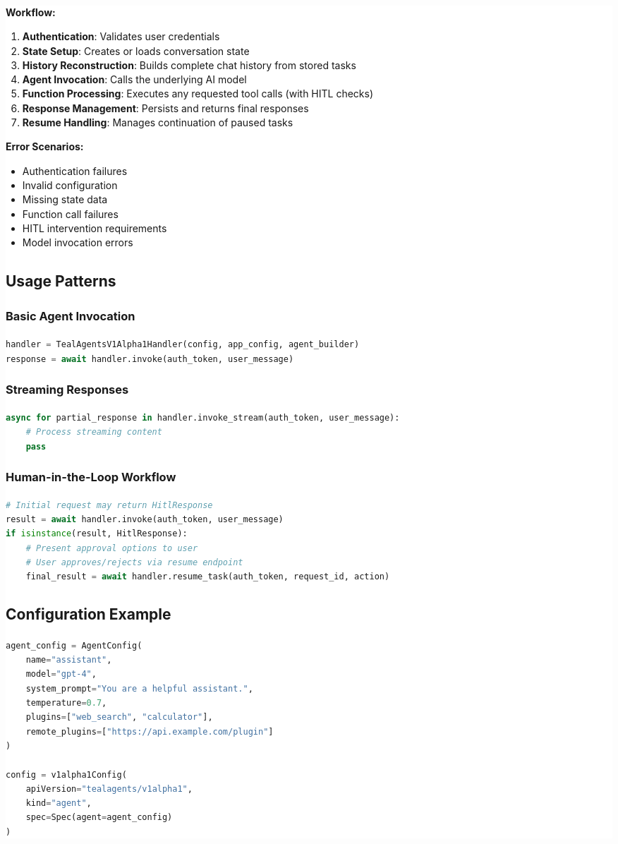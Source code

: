 **Workflow:**

1. **Authentication**: Validates user credentials
2. **State Setup**: Creates or loads conversation state
3. **History Reconstruction**: Builds complete chat history from stored tasks
4. **Agent Invocation**: Calls the underlying AI model
5. **Function Processing**: Executes any requested tool calls (with HITL checks)
6. **Response Management**: Persists and returns final responses
7. **Resume Handling**: Manages continuation of paused tasks

**Error Scenarios:**

- Authentication failures
- Invalid configuration
- Missing state data
- Function call failures
- HITL intervention requirements
- Model invocation errors

## Usage Patterns

### Basic Agent Invocation

```python
handler = TealAgentsV1Alpha1Handler(config, app_config, agent_builder)
response = await handler.invoke(auth_token, user_message)
```

### Streaming Responses

```python
async for partial_response in handler.invoke_stream(auth_token, user_message):
    # Process streaming content
    pass
```

### Human-in-the-Loop Workflow

```python
# Initial request may return HitlResponse
result = await handler.invoke(auth_token, user_message)
if isinstance(result, HitlResponse):
    # Present approval options to user
    # User approves/rejects via resume endpoint
    final_result = await handler.resume_task(auth_token, request_id, action)
```

## Configuration Example

```python
agent_config = AgentConfig(
    name="assistant",
    model="gpt-4",
    system_prompt="You are a helpful assistant.",
    temperature=0.7,
    plugins=["web_search", "calculator"],
    remote_plugins=["https://api.example.com/plugin"]
)

config = v1alpha1Config(
    apiVersion="tealagents/v1alpha1",
    kind="agent",
    spec=Spec(agent=agent_config)
)
```
